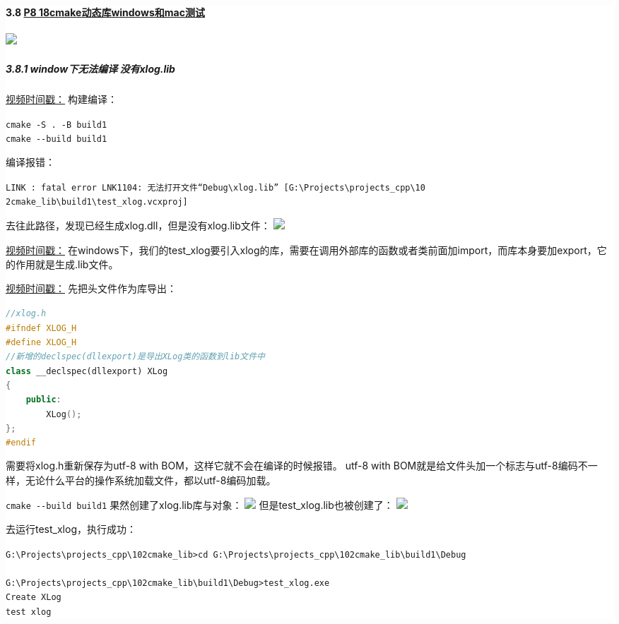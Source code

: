 #### 3.8 [P8 18cmake动态库windows和mac测试](https://www.bilibili.com/video/BV1TU4y1z7UH?p=8)
![](cmake.assets/image-20230921103819466.png)

##### 3.8.1 window下无法编译 没有xlog.lib

[视频时间戳：](https://www.bilibili.com/video/BV1TU4y1z7UH?t=58.2&p=8)
构建编译：
```shell
cmake -S . -B build1
cmake --build build1
```
编译报错：
```shell
LINK : fatal error LNK1104: 无法打开文件“Debug\xlog.lib” [G:\Projects\projects_cpp\10
2cmake_lib\build1\test_xlog.vcxproj]
```
去往此路径，发现已经生成xlog.dll，但是没有xlog.lib文件：
![](cmake.assets/image-20230921102421930.png)

[视频时间戳：](https://www.bilibili.com/video/BV1TU4y1z7UH?t=101.2&p=8)
在windows下，我们的test_xlog要引入xlog的库，需要在调用外部库的函数或者类前面加import，而库本身要加export，它的作用就是生成.lib文件。

[视频时间戳：](https://www.bilibili.com/video/BV1TU4y1z7UH?t=145.1&p=8)
先把头文件作为库导出：
```cpp
//xlog.h
#ifndef XLOG_H
#define XLOG_H
//新增的declspec(dllexport)是导出XLog类的函数到lib文件中
class __declspec(dllexport) XLog
{
	public:
		XLog();
};
#endif
```
需要将xlog.h重新保存为utf-8 with BOM，这样它就不会在编译的时候报错。 utf-8 with BOM就是给文件头加一个标志与utf-8编码不一样，无论什么平台的操作系统加载文件，都以utf-8编码加载。

`cmake --build build1`
果然创建了xlog.lib库与对象：
![](cmake.assets/image-20230921112146572.png)
但是test_xlog.lib也被创建了：
![](cmake.assets/image-20230921110638050.png)

去运行test_xlog，执行成功：
```shell
G:\Projects\projects_cpp\102cmake_lib>cd G:\Projects\projects_cpp\102cmake_lib\build1\Debug

G:\Projects\projects_cpp\102cmake_lib\build1\Debug>test_xlog.exe
Create XLog
test xlog
```
